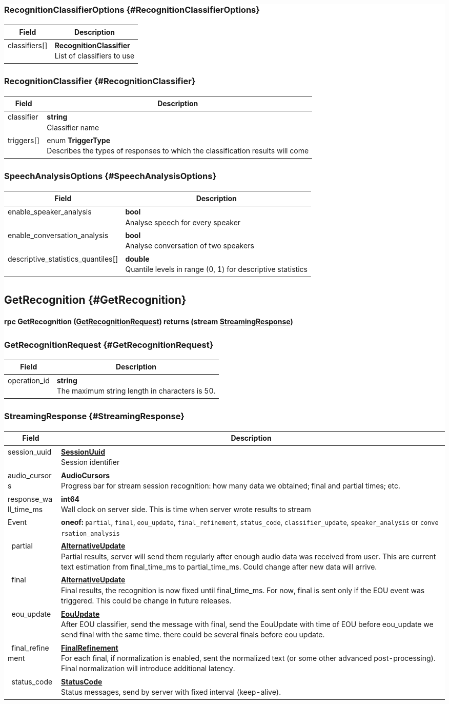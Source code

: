 
### RecognitionClassifierOptions {#RecognitionClassifierOptions}

Field | Description
--- | ---
classifiers[] | **[RecognitionClassifier](#RecognitionClassifier)**<br>List of classifiers to use 


### RecognitionClassifier {#RecognitionClassifier}

Field | Description
--- | ---
classifier | **string**<br>Classifier name 
triggers[] | enum **TriggerType**<br>Describes the types of responses to which the classification results will come 


### SpeechAnalysisOptions {#SpeechAnalysisOptions}

Field | Description
--- | ---
enable_speaker_analysis | **bool**<br>Analyse speech for every speaker 
enable_conversation_analysis | **bool**<br>Analyse conversation of two speakers 
descriptive_statistics_quantiles[] | **double**<br>Quantile levels in range (0, 1) for descriptive statistics 


## GetRecognition {#GetRecognition}



**rpc GetRecognition ([GetRecognitionRequest](#GetRecognitionRequest)) returns (stream [StreamingResponse](#StreamingResponse))**

### GetRecognitionRequest {#GetRecognitionRequest}

Field | Description
--- | ---
operation_id | **string**<br> The maximum string length in characters is 50.


### StreamingResponse {#StreamingResponse}

Field | Description
--- | ---
session_uuid | **[SessionUuid](#SessionUuid)**<br>Session identifier 
audio_cursors | **[AudioCursors](#AudioCursors)**<br>Progress bar for stream session recognition: how many data we obtained; final and partial times; etc. 
response_wall_time_ms | **int64**<br>Wall clock on server side. This is time when server wrote results to stream 
Event | **oneof:** `partial`, `final`, `eou_update`, `final_refinement`, `status_code`, `classifier_update`, `speaker_analysis` or `conversation_analysis`<br>
&nbsp;&nbsp;partial | **[AlternativeUpdate](#AlternativeUpdate)**<br>Partial results, server will send them regularly after enough audio data was received from user. This are current text estimation from final_time_ms to partial_time_ms. Could change after new data will arrive. 
&nbsp;&nbsp;final | **[AlternativeUpdate](#AlternativeUpdate)**<br>Final results, the recognition is now fixed until final_time_ms. For now, final is sent only if the EOU event was triggered. This could be change in future releases. 
&nbsp;&nbsp;eou_update | **[EouUpdate](#EouUpdate)**<br>After EOU classifier, send the message with final, send the EouUpdate with time of EOU before eou_update we send final with the same time. there could be several finals before eou update. 
&nbsp;&nbsp;final_refinement | **[FinalRefinement](#FinalRefinement)**<br>For each final, if normalization is enabled, sent the normalized text (or some other advanced post-processing). Final normalization will introduce additional latency. 
&nbsp;&nbsp;status_code | **[StatusCode](#StatusCode)**<br>Status messages, send by server with fixed interval (keep-alive). 